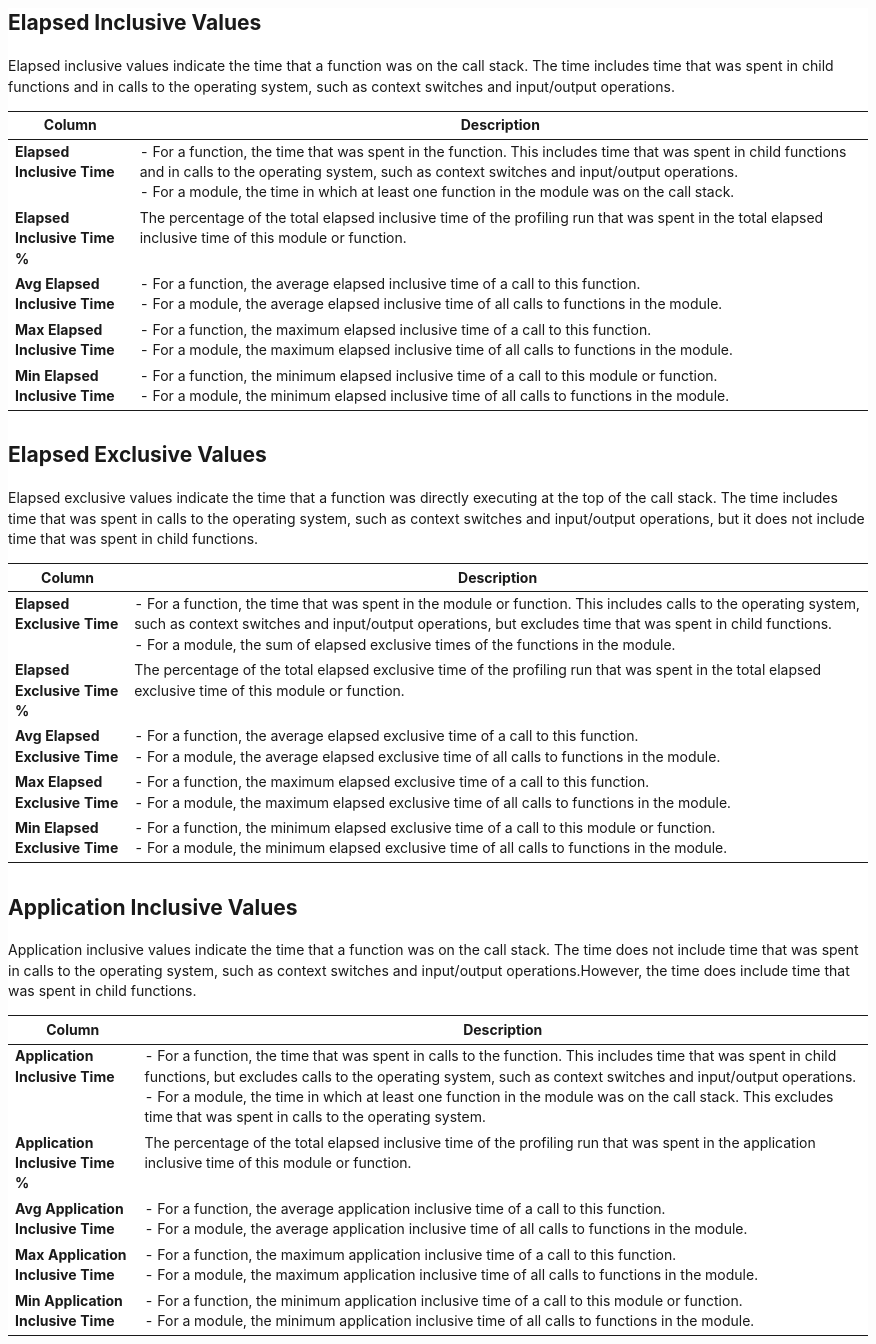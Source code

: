 ## Elapsed Inclusive Values  
 Elapsed inclusive values indicate the time that a function was on the call stack. The time includes time that was spent in child functions and in calls to the operating system, such as context switches and input/output operations.  
  
|Column|Description|  
|------------|-----------------|  
|**Elapsed Inclusive Time**|-   For a function, the time that was spent in the function. This includes time that was spent in child functions and in calls to the operating system, such as context switches and input/output operations.<br />-   For a module, the time in which at least one function in the module was on the call stack.|  
|**Elapsed Inclusive Time %**|The percentage of the total elapsed inclusive time of the profiling run that was spent in the total elapsed inclusive time of this module or function.|  
|**Avg Elapsed Inclusive Time**|-   For a function, the average elapsed inclusive time of a call to this function.<br />-   For a module, the average elapsed inclusive time of all calls to functions in the module.|  
|**Max Elapsed Inclusive Time**|-   For a function, the maximum elapsed inclusive time of a call to this function.<br />-   For a module, the maximum elapsed inclusive time of all calls to functions in the module.|  
|**Min Elapsed Inclusive Time**|-   For a function, the minimum elapsed inclusive time of a call to this module or function.<br />-   For a module, the minimum elapsed inclusive time of all calls to functions in the module.|  
  
## Elapsed Exclusive Values  
 Elapsed exclusive values indicate the time that a function was directly executing at the top of the call stack. The time includes time that was spent in calls to the operating system, such as context switches and input/output operations, but it does not include time that was spent in child functions.  
  
|Column|Description|  
|------------|-----------------|  
|**Elapsed Exclusive Time**|-   For a function, the time that was spent in the module or function. This includes calls to the operating system, such as context switches and input/output operations, but excludes time that was spent in child functions.<br />-   For a module, the sum of elapsed exclusive times of the functions in the module.|  
|**Elapsed Exclusive Time %**|The percentage of the total elapsed exclusive time of the profiling run that was spent in the total elapsed exclusive time of this module or function.|  
|**Avg Elapsed Exclusive Time**|-   For a function, the average elapsed exclusive time of a call to this function.<br />-   For a module, the average elapsed exclusive time of all calls to functions in the module.|  
|**Max Elapsed Exclusive Time**|-   For a function, the maximum elapsed exclusive time of a call to this function.<br />-   For a module, the maximum elapsed exclusive time of all calls to functions in the module.|  
|**Min Elapsed Exclusive Time**|-   For a function, the minimum elapsed exclusive time of a call to this module or function.<br />-   For a module, the minimum elapsed exclusive time of all calls to functions in the module.|  
  
## Application Inclusive Values  
 Application inclusive values indicate the time that a function was on the call stack. The time does not include time that was spent in calls to the operating system, such as context switches and input/output operations.However, the time does include time that was spent in child functions.  
  
|Column|Description|  
|------------|-----------------|  
|**Application Inclusive Time**|-   For a function, the time that was spent in calls to the function. This includes time that was spent in child functions, but excludes calls to the operating system, such as context switches and input/output operations.<br />-   For a module, the time in which at least one function in the module was on the call stack. This excludes time that was spent in calls to the operating system.|  
|**Application Inclusive Time %**|The percentage of the total elapsed inclusive time of the profiling run that was spent in the application inclusive time of this module or function.|  
|**Avg Application Inclusive Time**|-   For a function, the average application inclusive time of a call to this function.<br />-   For a module, the average application inclusive time of all calls to functions in the module.|  
|**Max Application Inclusive Time**|-   For a function, the maximum application inclusive time of a call to this function.<br />-   For a module, the maximum application inclusive time of all calls to functions in the module.|  
|**Min Application Inclusive Time**|-   For a function, the minimum application inclusive time of a call to this module or function.<br />-   For a module, the minimum application inclusive time of all calls to functions in the module.|  
  